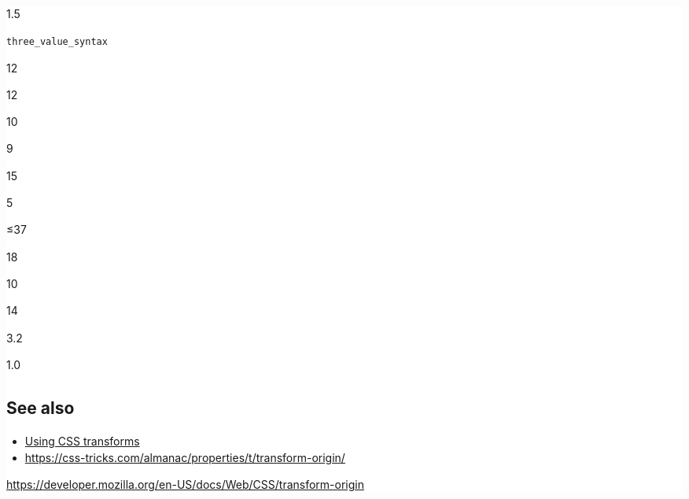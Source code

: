 1.5

`three_value_syntax`

12

12

10

9

15

5

≤37

18

10

14

3.2

1.0

## See also

- [Using CSS transforms](css_transforms/using_css_transforms)
- <https://css-tricks.com/almanac/properties/t/transform-origin/>

<a href="https://developer.mozilla.org/en-US/docs/Web/CSS/transform-origin" class="_attribution-link">https://developer.mozilla.org/en-US/docs/Web/CSS/transform-origin</a>
